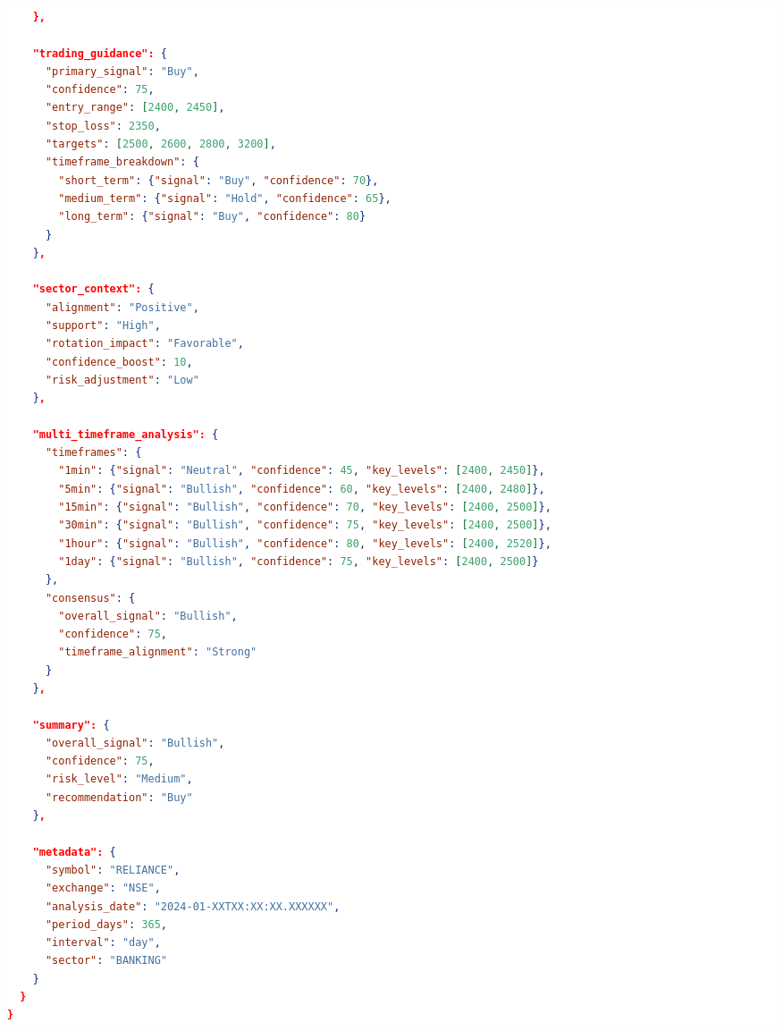 ```json
    },
    
    "trading_guidance": {
      "primary_signal": "Buy",
      "confidence": 75,
      "entry_range": [2400, 2450],
      "stop_loss": 2350,
      "targets": [2500, 2600, 2800, 3200],
      "timeframe_breakdown": {
        "short_term": {"signal": "Buy", "confidence": 70},
        "medium_term": {"signal": "Hold", "confidence": 65},
        "long_term": {"signal": "Buy", "confidence": 80}
      }
    },
    
    "sector_context": {
      "alignment": "Positive",
      "support": "High",
      "rotation_impact": "Favorable",
      "confidence_boost": 10,
      "risk_adjustment": "Low"
    },
    
    "multi_timeframe_analysis": {
      "timeframes": {
        "1min": {"signal": "Neutral", "confidence": 45, "key_levels": [2400, 2450]},
        "5min": {"signal": "Bullish", "confidence": 60, "key_levels": [2400, 2480]},
        "15min": {"signal": "Bullish", "confidence": 70, "key_levels": [2400, 2500]},
        "30min": {"signal": "Bullish", "confidence": 75, "key_levels": [2400, 2500]},
        "1hour": {"signal": "Bullish", "confidence": 80, "key_levels": [2400, 2520]},
        "1day": {"signal": "Bullish", "confidence": 75, "key_levels": [2400, 2500]}
      },
      "consensus": {
        "overall_signal": "Bullish",
        "confidence": 75,
        "timeframe_alignment": "Strong"
      }
    },
    
    "summary": {
      "overall_signal": "Bullish",
      "confidence": 75,
      "risk_level": "Medium",
      "recommendation": "Buy"
    },
    
    "metadata": {
      "symbol": "RELIANCE",
      "exchange": "NSE",
      "analysis_date": "2024-01-XXTXX:XX:XX.XXXXXX",
      "period_days": 365,
      "interval": "day",
      "sector": "BANKING"
    }
  }
}
```
